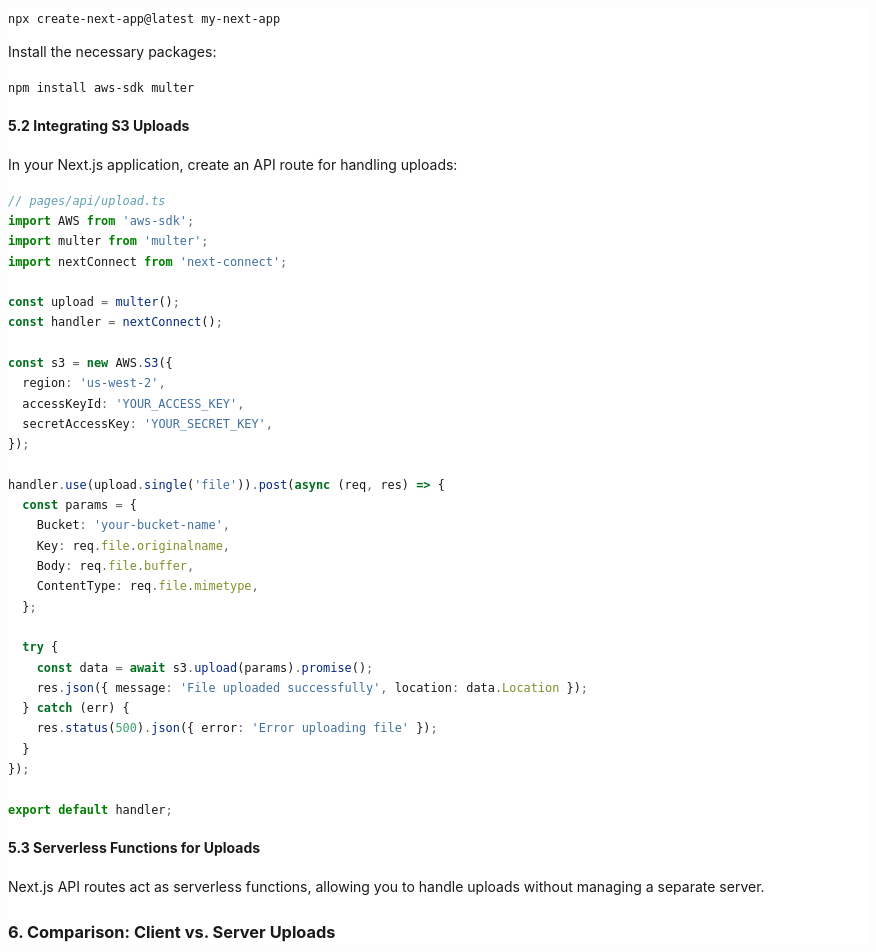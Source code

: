 ```bash
npx create-next-app@latest my-next-app
```

Install the necessary packages:

```bash
npm install aws-sdk multer
```

#### 5.2 Integrating S3 Uploads

In your Next.js application, create an API route for handling uploads:

```typescript
// pages/api/upload.ts
import AWS from 'aws-sdk';
import multer from 'multer';
import nextConnect from 'next-connect';

const upload = multer();
const handler = nextConnect();

const s3 = new AWS.S3({
  region: 'us-west-2',
  accessKeyId: 'YOUR_ACCESS_KEY',
  secretAccessKey: 'YOUR_SECRET_KEY',
});

handler.use(upload.single('file')).post(async (req, res) => {
  const params = {
    Bucket: 'your-bucket-name',
    Key: req.file.originalname,
    Body: req.file.buffer,
    ContentType: req.file.mimetype,
  };

  try {
    const data = await s3.upload(params).promise();
    res.json({ message: 'File uploaded successfully', location: data.Location });
  } catch (err) {
    res.status(500).json({ error: 'Error uploading file' });
  }
});

export default handler;
```

#### 5.3 Serverless Functions for Uploads

Next.js API routes act as serverless functions, allowing you to handle uploads without managing a separate server.

### 6. Comparison: Client vs. Server Uploads

